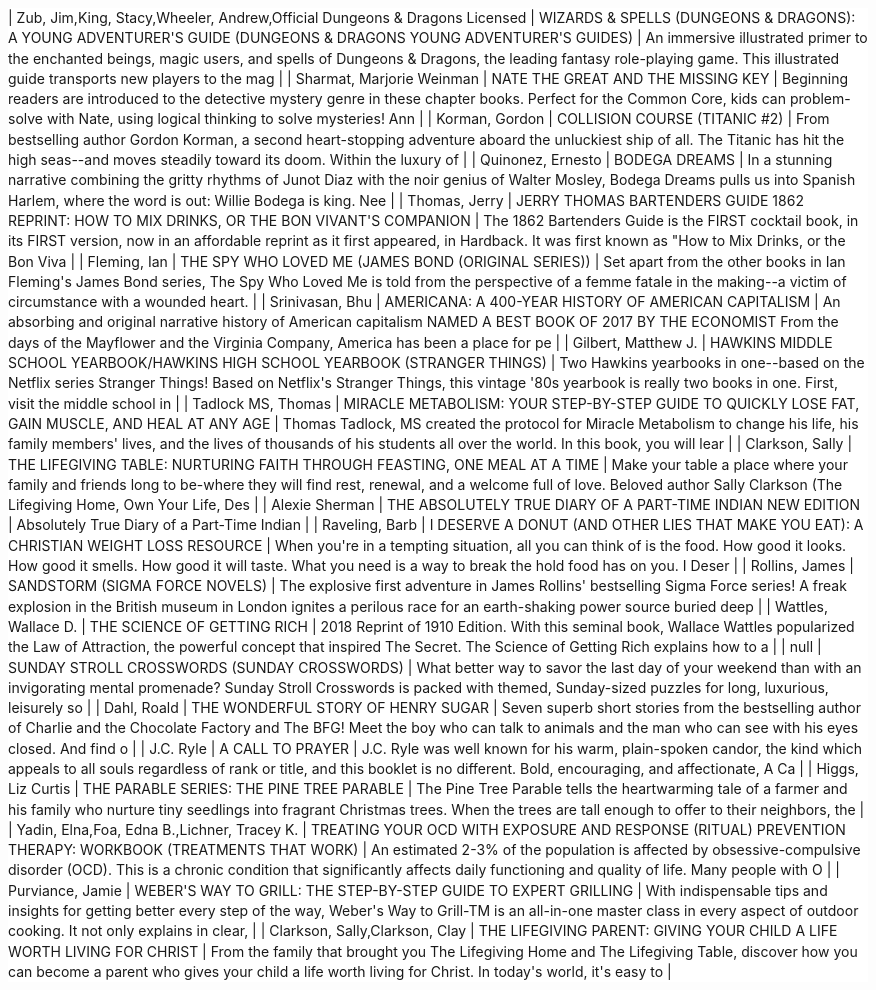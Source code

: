 | Zub, Jim,King, Stacy,Wheeler, Andrew,Official Dungeons &amp; Dragons Licensed | WIZARDS &AMP; SPELLS (DUNGEONS &AMP; DRAGONS): A YOUNG ADVENTURER'S GUIDE (DUNGEONS &AMP; DRAGONS YOUNG ADVENTURER'S GUIDES) | An immersive illustrated primer to the enchanted beings, magic users, and spells of Dungeons & Dragons, the leading fantasy role-playing game.  This illustrated guide transports new players to the mag |
| Sharmat, Marjorie Weinman | NATE THE GREAT AND THE MISSING KEY |  Beginning readers are introduced to the detective mystery genre in these chapter books. Perfect for the Common Core, kids can problem-solve with Nate, using logical thinking to solve mysteries!   Ann |
| Korman, Gordon | COLLISION COURSE (TITANIC #2) | From bestselling author Gordon Korman, a second heart-stopping adventure aboard the unluckiest ship of all.  The Titanic has hit the high seas--and moves steadily toward its doom. Within the luxury of |
| Quinonez, Ernesto | BODEGA DREAMS | In a stunning narrative combining the gritty rhythms of Junot Diaz with the noir genius of Walter Mosley, Bodega Dreams pulls us into Spanish Harlem, where the word is out: Willie Bodega is king.  Nee |
| Thomas, Jerry | JERRY THOMAS BARTENDERS GUIDE 1862 REPRINT: HOW TO MIX DRINKS, OR THE BON VIVANT'S COMPANION |  The 1862 Bartenders Guide is the FIRST cocktail book, in its FIRST version, now in an affordable reprint as it first appeared, in Hardback.   It was first known as "How to Mix Drinks, or the Bon Viva |
| Fleming, Ian | THE SPY WHO LOVED ME (JAMES BOND (ORIGINAL SERIES)) |  Set apart from the other books in Ian Fleming's James Bond series, The Spy Who Loved Me is told from the perspective of a femme fatale in the making--a victim of circumstance with a wounded heart.    |
| Srinivasan, Bhu | AMERICANA: A 400-YEAR HISTORY OF AMERICAN CAPITALISM | An absorbing and original narrative history of American capitalism  NAMED A BEST BOOK OF 2017 BY THE ECONOMIST  From the days of the Mayflower and the Virginia Company, America has been a place for pe |
| Gilbert, Matthew J. | HAWKINS MIDDLE SCHOOL YEARBOOK/HAWKINS HIGH SCHOOL YEARBOOK (STRANGER THINGS) | Two Hawkins yearbooks in one--based on the Netflix series Stranger Things!  Based on Netflix's Stranger Things, this vintage '80s yearbook is really two books in one. First, visit the middle school in |
| Tadlock MS, Thomas | MIRACLE METABOLISM: YOUR STEP-BY-STEP GUIDE TO QUICKLY LOSE FAT, GAIN MUSCLE, AND HEAL AT ANY AGE | Thomas Tadlock, MS created the protocol for Miracle Metabolism to change his life, his family members' lives, and the lives of thousands of his students all over the world. In this book, you will lear |
| Clarkson, Sally | THE LIFEGIVING TABLE: NURTURING FAITH THROUGH FEASTING, ONE MEAL AT A TIME | Make your table a place where your family and friends long to be-where they will find rest, renewal, and a welcome full of love.  Beloved author Sally Clarkson (The Lifegiving Home, Own Your Life, Des |
| Alexie Sherman | THE ABSOLUTELY TRUE DIARY OF A PART-TIME INDIAN NEW EDITION | Absolutely True Diary of a Part-Time Indian |
| Raveling, Barb | I DESERVE A DONUT (AND OTHER LIES THAT MAKE YOU EAT): A CHRISTIAN WEIGHT LOSS RESOURCE |  When you're in a tempting situation, all you can think of is the food. How good it looks. How good it smells. How good it will taste. What you need is a way to break the hold food has on you. I Deser |
| Rollins, James | SANDSTORM (SIGMA FORCE NOVELS) | The explosive first adventure in James Rollins' bestselling Sigma Force series!  A freak explosion in the British museum in London ignites a perilous race for an earth-shaking power source buried deep |
| Wattles, Wallace D. | THE SCIENCE OF GETTING RICH |  2018 Reprint of 1910 Edition.   With this seminal book, Wallace Wattles popularized the Law of Attraction, the powerful concept that inspired The Secret. The Science of Getting Rich explains how to a |
| null | SUNDAY STROLL CROSSWORDS (SUNDAY CROSSWORDS) | What better way to savor the last day of your weekend than with an invigorating mental promenade? Sunday Stroll Crosswords is packed with themed, Sunday-sized puzzles for long, luxurious, leisurely so |
| Dahl, Roald | THE WONDERFUL STORY OF HENRY SUGAR | Seven superb short stories from the bestselling author of Charlie and the Chocolate Factory and The BFG!   Meet the boy who can talk to animals and the man who can see with his eyes closed. And find o |
| J.C. Ryle | A CALL TO PRAYER | J.C. Ryle was well known for his warm, plain-spoken candor, the kind which appeals to all souls regardless of rank or title, and this booklet is no different. Bold, encouraging, and affectionate, A Ca |
| Higgs, Liz Curtis | THE PARABLE SERIES: THE PINE TREE PARABLE |  The Pine Tree Parable tells the heartwarming tale of a farmer and his family who nurture tiny seedlings into fragrant Christmas trees.  When the trees are tall enough to offer to their neighbors, the |
| Yadin, Elna,Foa, Edna B.,Lichner, Tracey K. | TREATING YOUR OCD WITH EXPOSURE AND RESPONSE (RITUAL) PREVENTION THERAPY: WORKBOOK (TREATMENTS THAT WORK) | An estimated 2-3% of the population is affected by obsessive-compulsive disorder (OCD). This is a chronic condition that significantly affects daily functioning and quality of life. Many people with O |
| Purviance, Jamie | WEBER'S WAY TO GRILL: THE STEP-BY-STEP GUIDE TO EXPERT GRILLING | With indispensable tips and insights for getting better every step of the way, Weber's Way to Grill-TM is an all-in-one master class in every aspect of outdoor cooking. It not only explains in clear,  |
| Clarkson, Sally,Clarkson, Clay | THE LIFEGIVING PARENT: GIVING YOUR CHILD A LIFE WORTH LIVING FOR CHRIST | From the family that brought you The Lifegiving Home and The Lifegiving Table, discover how you can become a parent who gives your child a life worth living for Christ. In today's world, it's easy to  |